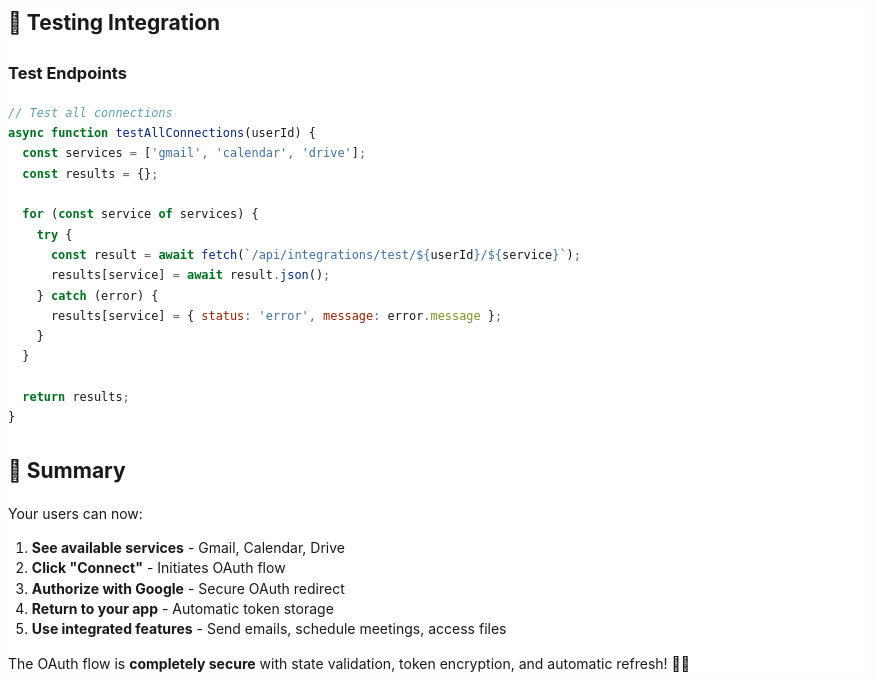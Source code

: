 ## 🚀 **Testing Integration**

### **Test Endpoints**
```javascript
// Test all connections
async function testAllConnections(userId) {
  const services = ['gmail', 'calendar', 'drive'];
  const results = {};
  
  for (const service of services) {
    try {
      const result = await fetch(`/api/integrations/test/${userId}/${service}`);
      results[service] = await result.json();
    } catch (error) {
      results[service] = { status: 'error', message: error.message };
    }
  }
  
  return results;
}
```

## 🎯 **Summary**

Your users can now:
1. **See available services** - Gmail, Calendar, Drive
2. **Click "Connect"** - Initiates OAuth flow
3. **Authorize with Google** - Secure OAuth redirect
4. **Return to your app** - Automatic token storage
5. **Use integrated features** - Send emails, schedule meetings, access files

The OAuth flow is **completely secure** with state validation, token encryption, and automatic refresh! 🔐✨
